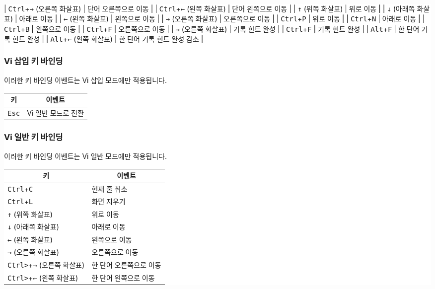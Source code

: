 | <kbd>Ctrl</kbd>+<kbd>→</kbd> (오른쪽 화살표) | 단어 오른쪽으로 이동                     |
| <kbd>Ctrl</kbd>+<kbd>←</kbd> (왼쪽 화살표)  | 단어 왼쪽으로 이동                      |
| <kbd>↑</kbd> (위쪽 화살표)                    | 위로 이동                             |
| <kbd>↓</kbd> (아래쪽 화살표)                  | 아래로 이동                           |
| <kbd>←</kbd> (왼쪽 화살표)                  | 왼쪽으로 이동                           |
| <kbd>→</kbd> (오른쪽 화살표)                 | 오른쪽으로 이동                          |
| <kbd>Ctrl</kbd>+<kbd>P</kbd>               | 위로 이동                             |
| <kbd>Ctrl</kbd>+<kbd>N</kbd>               | 아래로 이동                           |
| <kbd>Ctrl</kbd>+<kbd>B</kbd>               | 왼쪽으로 이동                           |
| <kbd>Ctrl</kbd>+<kbd>F</kbd>               | 오른쪽으로 이동                          |
| <kbd>→</kbd> (오른쪽 화살표)                 | 기록 힌트 완성               |
| <kbd>Ctrl</kbd>+<kbd>F</kbd>               | 기록 힌트 완성               |
| <kbd>Alt</kbd>+<kbd>F</kbd>                | 한 단어 기록 힌트 완성      |
| <kbd>Alt</kbd>+<kbd>←</kbd> (왼쪽 화살표)   | 한 단어 기록 힌트 완성 감소 |

### Vi 삽입 키 바인딩

이러한 키 바인딩 이벤트는 Vi 삽입 모드에만 적용됩니다.

| 키            | 이벤트                    |
| -------------- | ------------------------ |
| <kbd>Esc</kbd> | Vi 일반 모드로 전환 |

### Vi 일반 키 바인딩

이러한 키 바인딩 이벤트는 Vi 일반 모드에만 적용됩니다.

| 키                                         | 이벤트               |
| ------------------------------------------- | ------------------- |
| <kbd>Ctrl</kbd>+<kbd>C</kbd>                | 현재 줄 취소 |
| <kbd>Ctrl</kbd>+<kbd>L</kbd>                | 화면 지우기        |
| <kbd>↑</kbd> (위쪽 화살표)                     | 위로 이동             |
| <kbd>↓</kbd> (아래쪽 화살표)                   | 아래로 이동           |
| <kbd>←</kbd> (왼쪽 화살표)                   | 왼쪽으로 이동           |
| <kbd>→</kbd> (오른쪽 화살표)                  | 오른쪽으로 이동          |
| <kbd>Ctrl></kbd>+<kbd>→</kbd> (오른쪽 화살표) | 한 단어 오른쪽으로 이동 |
| <kbd>Ctrl></kbd>+<kbd>←</kbd> (왼쪽 화살표)  | 한 단어 왼쪽으로 이동  |
